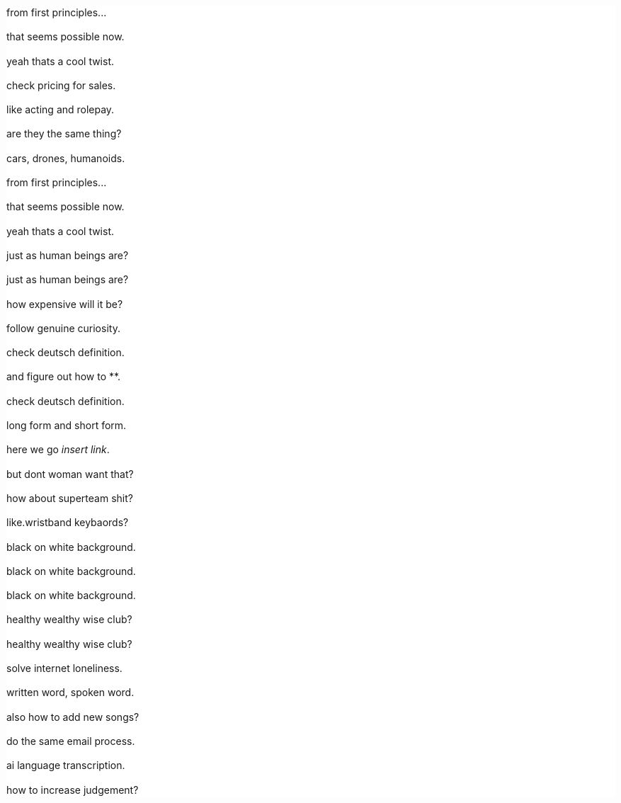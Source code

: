 from first principles...

that seems possible now.

yeah thats a cool twist.

check pricing for sales.

like acting and rolepay.

are they the same thing?

cars, drones, humanoids.

from first principles...

that seems possible now.

yeah thats a cool twist.

just as human beings are?

just as human beings are?

how expensive will it be?

follow genuine curiosity.

check deutsch definition.

and figure out how to **.

check deutsch definition.

long form and short form.

here we go *insert link*.

but dont woman want that?

how about superteam shit?

like.wristband keybaords?

black on white background.

black on white background.

black on white background.

healthy wealthy wise club?

healthy wealthy wise club?

solve internet loneliness.

written word, spoken word.

also how to add new songs?

do the same email process.

ai language transcription.

how to increase judgement?
